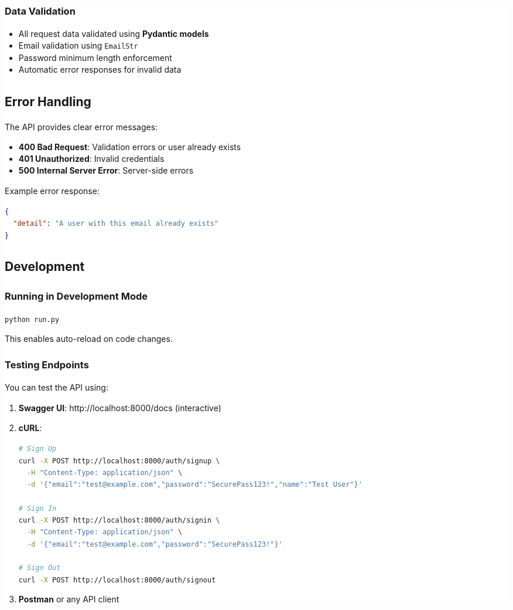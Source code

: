 ### Data Validation

- All request data validated using **Pydantic models**
- Email validation using `EmailStr`
- Password minimum length enforcement
- Automatic error responses for invalid data

## Error Handling

The API provides clear error messages:

- **400 Bad Request**: Validation errors or user already exists
- **401 Unauthorized**: Invalid credentials
- **500 Internal Server Error**: Server-side errors

Example error response:
```json
{
  "detail": "A user with this email already exists"
}
```

## Development

### Running in Development Mode

```bash
python run.py
```

This enables auto-reload on code changes.

### Testing Endpoints

You can test the API using:

1. **Swagger UI**: http://localhost:8000/docs (interactive)
2. **cURL**:
   ```bash
   # Sign Up
   curl -X POST http://localhost:8000/auth/signup \
     -H "Content-Type: application/json" \
     -d '{"email":"test@example.com","password":"SecurePass123!","name":"Test User"}'
   
   # Sign In
   curl -X POST http://localhost:8000/auth/signin \
     -H "Content-Type: application/json" \
     -d '{"email":"test@example.com","password":"SecurePass123!"}'
   
   # Sign Out
   curl -X POST http://localhost:8000/auth/signout
   ```

3. **Postman** or any API client
